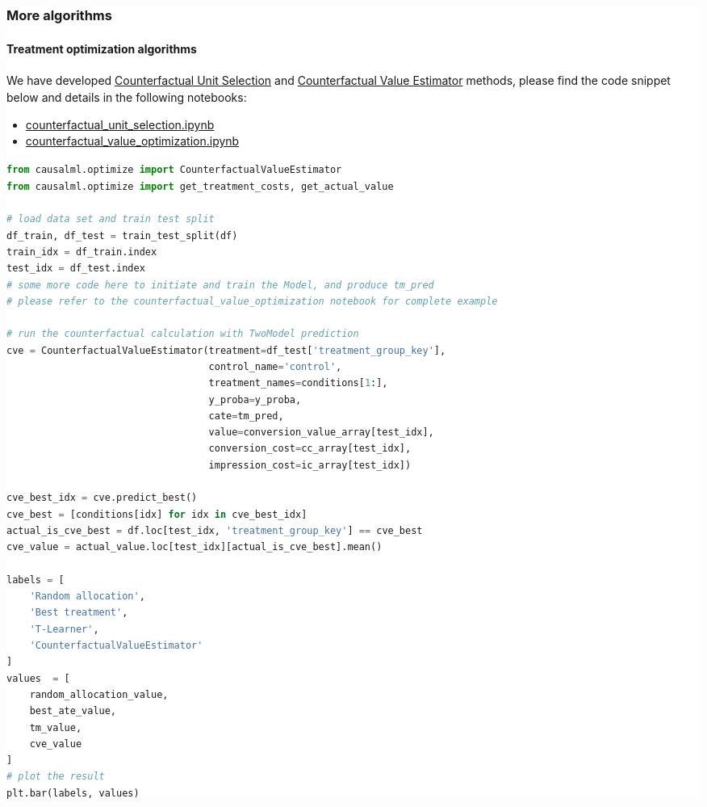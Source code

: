 ### More algorithms

#### Treatment optimization algorithms

We have developed [Counterfactual Unit Selection](https://causalml.readthedocs.io/en/latest/methodology.html#counterfactual-unit-selection) and [Counterfactual Value Estimator](https://causalml.readthedocs.io/en/latest/methodology.html#counterfactual-value-estimator) methods, please find the code snippet below and details in the following notebooks:

- [counterfactual_unit_selection.ipynb](https://github.com/uber/causalml/blob/master/examples/counterfactual_unit_selection.ipynb)
- [counterfactual_value_optimization.ipynb](https://github.com/uber/causalml/blob/master/examples/counterfactual_value_optimization.ipynb)

```python
from causalml.optimize import CounterfactualValueEstimator
from causalml.optimize import get_treatment_costs, get_actual_value

# load data set and train test split
df_train, df_test = train_test_split(df)
train_idx = df_train.index
test_idx = df_test.index
# some more code here to initiate and train the Model, and produce tm_pred
# please refer to the counterfactual_value_optimization notebook for complete example

# run the counterfactual calculation with TwoModel prediction
cve = CounterfactualValueEstimator(treatment=df_test['treatment_group_key'],
                                   control_name='control',
                                   treatment_names=conditions[1:],
                                   y_proba=y_proba,
                                   cate=tm_pred,
                                   value=conversion_value_array[test_idx],
                                   conversion_cost=cc_array[test_idx],
                                   impression_cost=ic_array[test_idx])

cve_best_idx = cve.predict_best()
cve_best = [conditions[idx] for idx in cve_best_idx]
actual_is_cve_best = df.loc[test_idx, 'treatment_group_key'] == cve_best
cve_value = actual_value.loc[test_idx][actual_is_cve_best].mean()

labels = [
    'Random allocation',
    'Best treatment',
    'T-Learner',
    'CounterfactualValueEstimator'
]
values  = [
    random_allocation_value,
    best_ate_value,
    tm_value,
    cve_value
]
# plot the result
plt.bar(labels, values)
```
